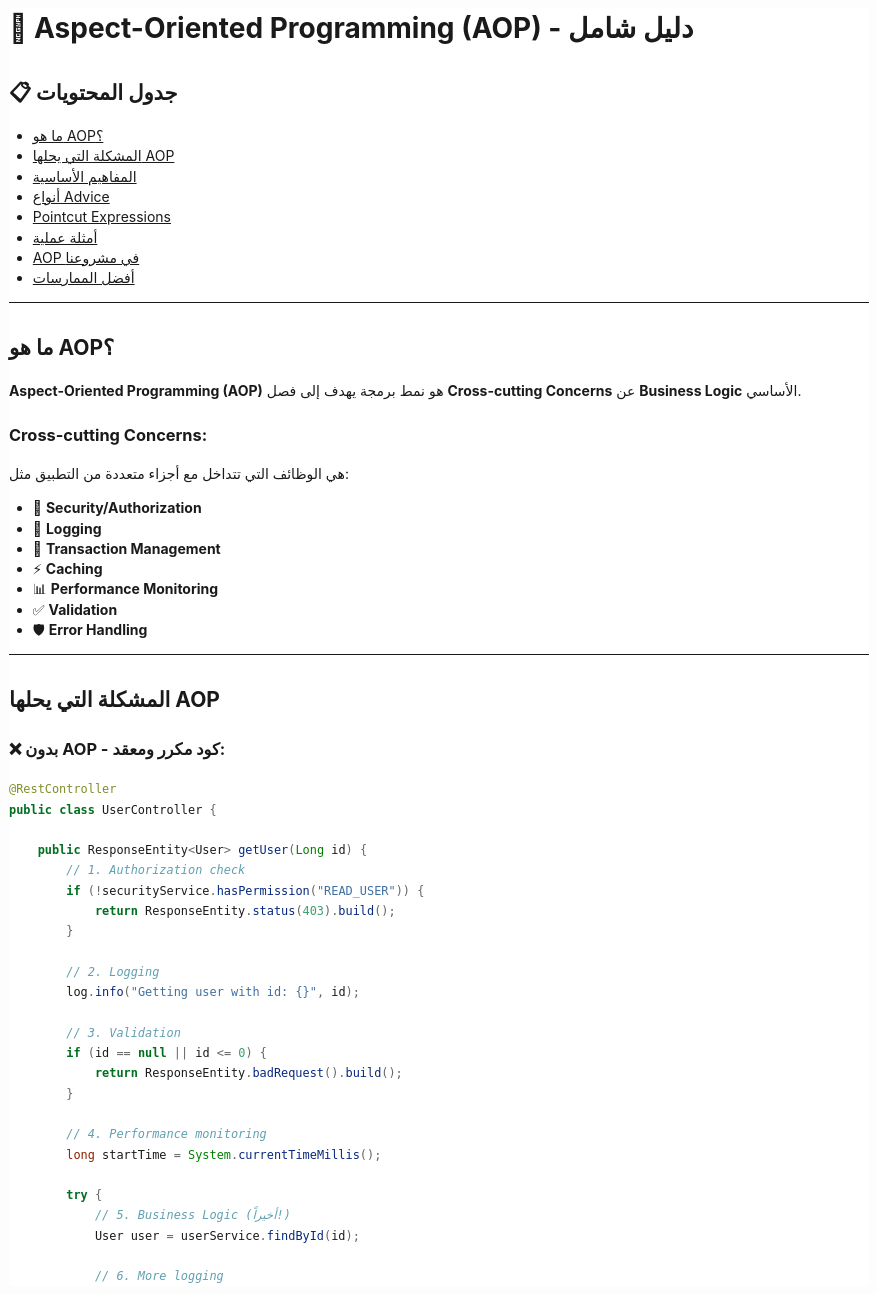 # 🎯 Aspect-Oriented Programming (AOP) - دليل شامل

## 📋 جدول المحتويات
- [ما هو AOP؟](#ما-هو-aop)
- [المشكلة التي يحلها AOP](#المشكلة-التي-يحلها-aop)
- [المفاهيم الأساسية](#المفاهيم-الأساسية)
- [أنواع Advice](#أنواع-advice)
- [Pointcut Expressions](#pointcut-expressions)
- [أمثلة عملية](#أمثلة-عملية)
- [AOP في مشروعنا](#aop-في-مشروعنا)
- [أفضل الممارسات](#أفضل-الممارسات)

---

## ما هو AOP؟

**Aspect-Oriented Programming (AOP)** هو نمط برمجة يهدف إلى فصل **Cross-cutting Concerns** عن **Business Logic** الأساسي.

### Cross-cutting Concerns:
هي الوظائف التي تتداخل مع أجزاء متعددة من التطبيق مثل:
- 🔐 **Security/Authorization**
- 📝 **Logging**
- 🔄 **Transaction Management**
- ⚡ **Caching**
- 📊 **Performance Monitoring**
- ✅ **Validation**
- 🛡️ **Error Handling**

---

## المشكلة التي يحلها AOP

### ❌ بدون AOP - كود مكرر ومعقد:

```java
@RestController
public class UserController {

    public ResponseEntity<User> getUser(Long id) {
        // 1. Authorization check
        if (!securityService.hasPermission("READ_USER")) {
            return ResponseEntity.status(403).build();
        }

        // 2. Logging
        log.info("Getting user with id: {}", id);

        // 3. Validation
        if (id == null || id <= 0) {
            return ResponseEntity.badRequest().build();
        }

        // 4. Performance monitoring
        long startTime = System.currentTimeMillis();

        try {
            // 5. Business Logic (أخيراً!)
            User user = userService.findById(id);

            // 6. More logging
```